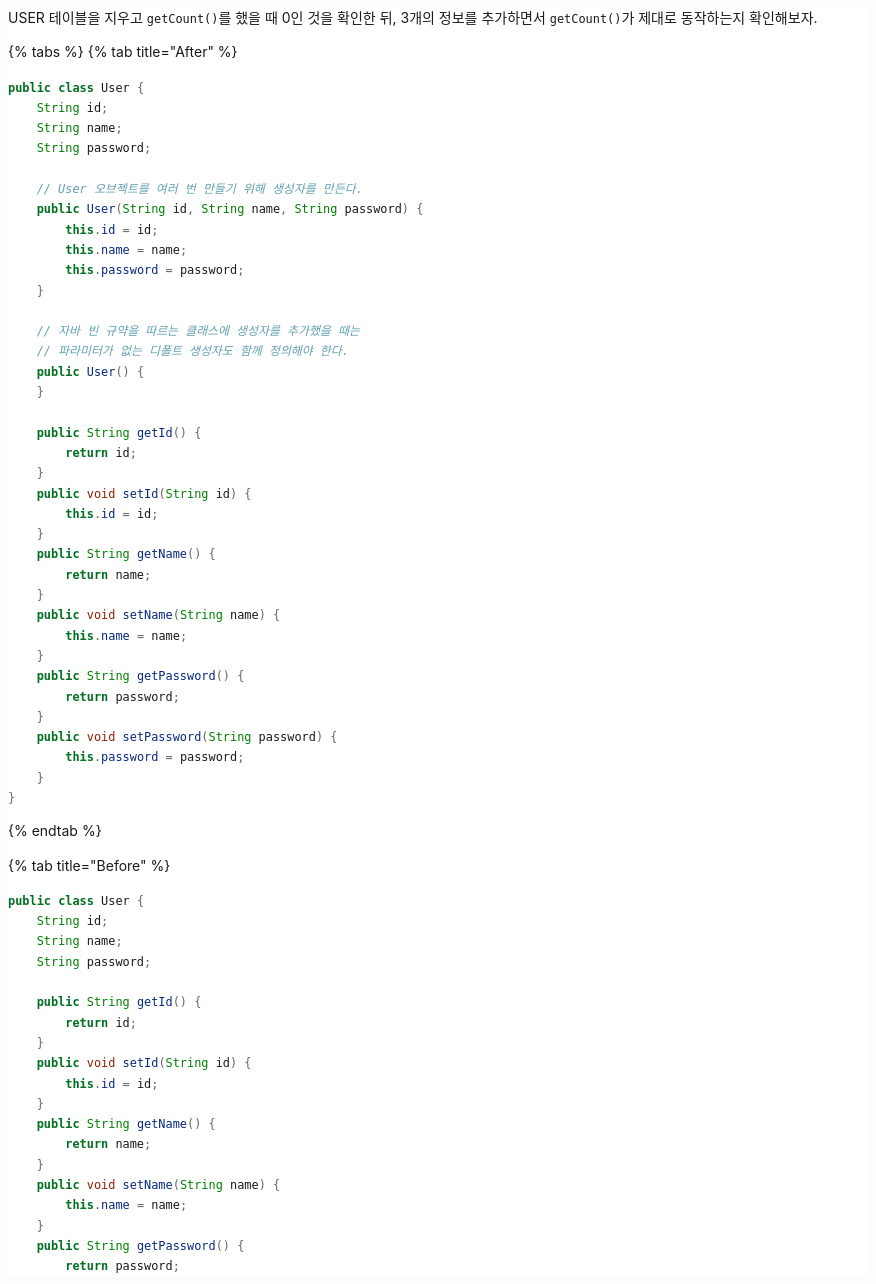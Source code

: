 USER 테이블을 지우고 `getCount()`를 했을 때 0인 것을 확인한 뒤, 3개의 정보를 추가하면서 `getCount()`가 제대로 동작하는지 확인해보자.

{% tabs %}
{% tab title="After" %}
```java
public class User {
    String id;
    String name;
    String password;

    // User 오브젝트를 여러 번 만들기 위해 생성자를 만든다.
    public User(String id, String name, String password) {
        this.id = id;
        this.name = name;
        this.password = password;
    }

    // 자바 빈 규약을 따르는 클래스에 생성자를 추가했을 때는
    // 파라미터가 없는 디폴트 생성자도 함께 정의해야 한다.
    public User() {
    } 

    public String getId() {
        return id;
    }
    public void setId(String id) {
        this.id = id;
    }
    public String getName() {
        return name;
    }
    public void setName(String name) {
        this.name = name;
    }
    public String getPassword() {
        return password;
    }
    public void setPassword(String password) {
        this.password = password;
    }
}
```
{% endtab %}

{% tab title="Before" %}
```java
public class User {
    String id;
    String name;
    String password;

    public String getId() {
        return id;
    }
    public void setId(String id) {
        this.id = id;
    }
    public String getName() {
        return name;
    }
    public void setName(String name) {
        this.name = name;
    }
    public String getPassword() {
        return password;
```